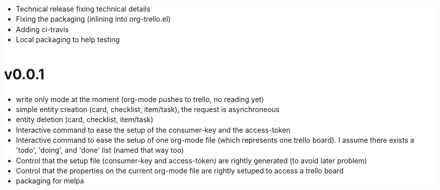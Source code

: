 - Technical release fixing technical details
- Fixing the packaging (inlining into org-trello.el)
- Adding ci-travis
- Local packaging to help testing

# v0.0.1

- write only mode at the moment (org-mode pushes to trello, no reading yet)
- simple entity creation (card, checklist, item/task), the request is asynchroneous
- entity deletion (card, checklist, item/task)
- Interactive command to ease the setup of the consumer-key and the access-token
- Interactive command to ease the setup of one org-mode file (which represents one trello board). I assume there exists
  a 'todo', 'doing', and 'done' list (named that way too)
- Control that the setup file (consumer-key and access-token) are rightly generated (to avoid later problem)
- Control that the properties on the current org-mode file are rightly setuped to access a trello board
- packaging for melpa

